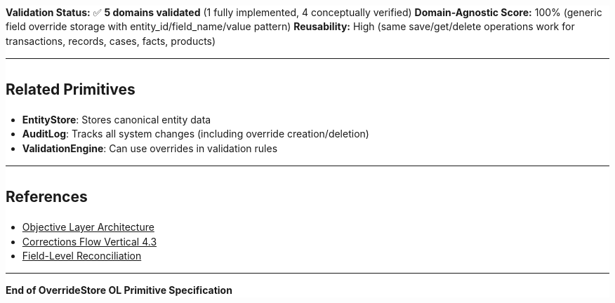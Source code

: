 **Validation Status:** ✅ **5 domains validated** (1 fully implemented, 4 conceptually verified)
**Domain-Agnostic Score:** 100% (generic field override storage with entity_id/field_name/value pattern)
**Reusability:** High (same save/get/delete operations work for transactions, records, cases, facts, products)

---

## Related Primitives

- **EntityStore**: Stores canonical entity data
- **AuditLog**: Tracks all system changes (including override creation/deletion)
- **ValidationEngine**: Can use overrides in validation rules

---

## References

- [Objective Layer Architecture](../architecture/objective-layer.md)
- [Corrections Flow Vertical 4.3](../verticals/corrections-flow.md)
- [Field-Level Reconciliation](../reconciliation/field-level.md)

---

**End of OverrideStore OL Primitive Specification**
